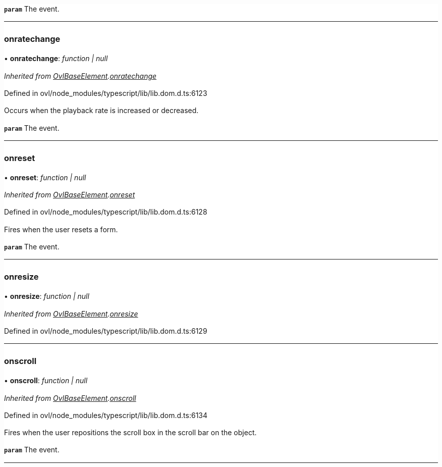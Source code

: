 **`param`** The event.

___

###  onratechange

• **onratechange**: *function | null*

*Inherited from [OvlBaseElement](_ovl_src_library_ovlbaseelement_.ovlbaseelement.md).[onratechange](_ovl_src_library_ovlbaseelement_.ovlbaseelement.md#onratechange)*

Defined in ovl/node_modules/typescript/lib/lib.dom.d.ts:6123

Occurs when the playback rate is increased or decreased.

**`param`** The event.

___

###  onreset

• **onreset**: *function | null*

*Inherited from [OvlBaseElement](_ovl_src_library_ovlbaseelement_.ovlbaseelement.md).[onreset](_ovl_src_library_ovlbaseelement_.ovlbaseelement.md#onreset)*

Defined in ovl/node_modules/typescript/lib/lib.dom.d.ts:6128

Fires when the user resets a form.

**`param`** The event.

___

###  onresize

• **onresize**: *function | null*

*Inherited from [OvlBaseElement](_ovl_src_library_ovlbaseelement_.ovlbaseelement.md).[onresize](_ovl_src_library_ovlbaseelement_.ovlbaseelement.md#onresize)*

Defined in ovl/node_modules/typescript/lib/lib.dom.d.ts:6129

___

###  onscroll

• **onscroll**: *function | null*

*Inherited from [OvlBaseElement](_ovl_src_library_ovlbaseelement_.ovlbaseelement.md).[onscroll](_ovl_src_library_ovlbaseelement_.ovlbaseelement.md#onscroll)*

Defined in ovl/node_modules/typescript/lib/lib.dom.d.ts:6134

Fires when the user repositions the scroll box in the scroll bar on the object.

**`param`** The event.

___
